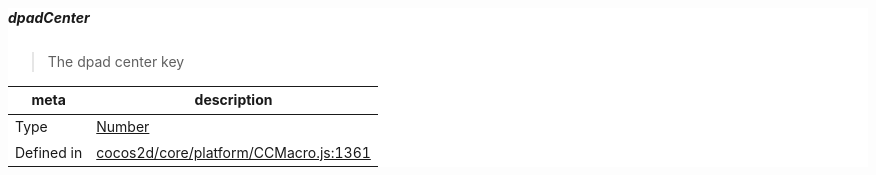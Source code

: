 

##### dpadCenter

> The dpad center key

| meta | description |
|------|-------------|
| Type | <a href="https://developer.mozilla.org/en/JavaScript/Reference/Global_Objects/Number" class="crosslink external" target="_blank">Number</a> |
| Defined in | [cocos2d/core/platform/CCMacro.js:1361](https://github.com/cocos-creator/engine/blob/8bf4522a6d43b53258219983aabd728909ce24ca/cocos2d/core/platform/CCMacro.js#L1361) |


